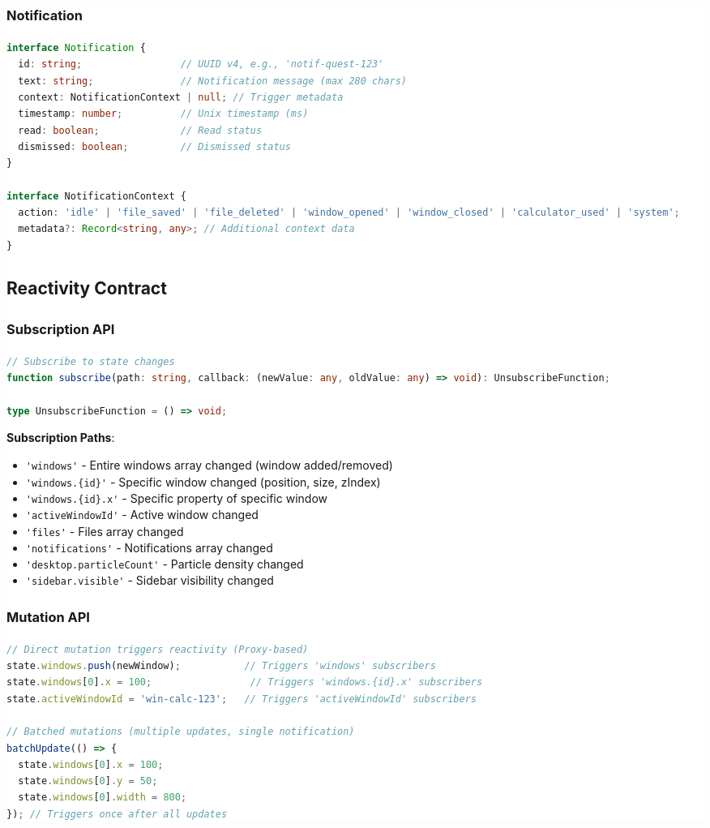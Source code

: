 ### Notification

```typescript
interface Notification {
  id: string;                 // UUID v4, e.g., 'notif-quest-123'
  text: string;               // Notification message (max 280 chars)
  context: NotificationContext | null; // Trigger metadata
  timestamp: number;          // Unix timestamp (ms)
  read: boolean;              // Read status
  dismissed: boolean;         // Dismissed status
}

interface NotificationContext {
  action: 'idle' | 'file_saved' | 'file_deleted' | 'window_opened' | 'window_closed' | 'calculator_used' | 'system';
  metadata?: Record<string, any>; // Additional context data
}
```

## Reactivity Contract

### Subscription API

```typescript
// Subscribe to state changes
function subscribe(path: string, callback: (newValue: any, oldValue: any) => void): UnsubscribeFunction;

type UnsubscribeFunction = () => void;
```

**Subscription Paths**:
- `'windows'` - Entire windows array changed (window added/removed)
- `'windows.{id}'` - Specific window changed (position, size, zIndex)
- `'windows.{id}.x'` - Specific property of specific window
- `'activeWindowId'` - Active window changed
- `'files'` - Files array changed
- `'notifications'` - Notifications array changed
- `'desktop.particleCount'` - Particle density changed
- `'sidebar.visible'` - Sidebar visibility changed

### Mutation API

```typescript
// Direct mutation triggers reactivity (Proxy-based)
state.windows.push(newWindow);           // Triggers 'windows' subscribers
state.windows[0].x = 100;                 // Triggers 'windows.{id}.x' subscribers
state.activeWindowId = 'win-calc-123';   // Triggers 'activeWindowId' subscribers

// Batched mutations (multiple updates, single notification)
batchUpdate(() => {
  state.windows[0].x = 100;
  state.windows[0].y = 50;
  state.windows[0].width = 800;
}); // Triggers once after all updates
```
